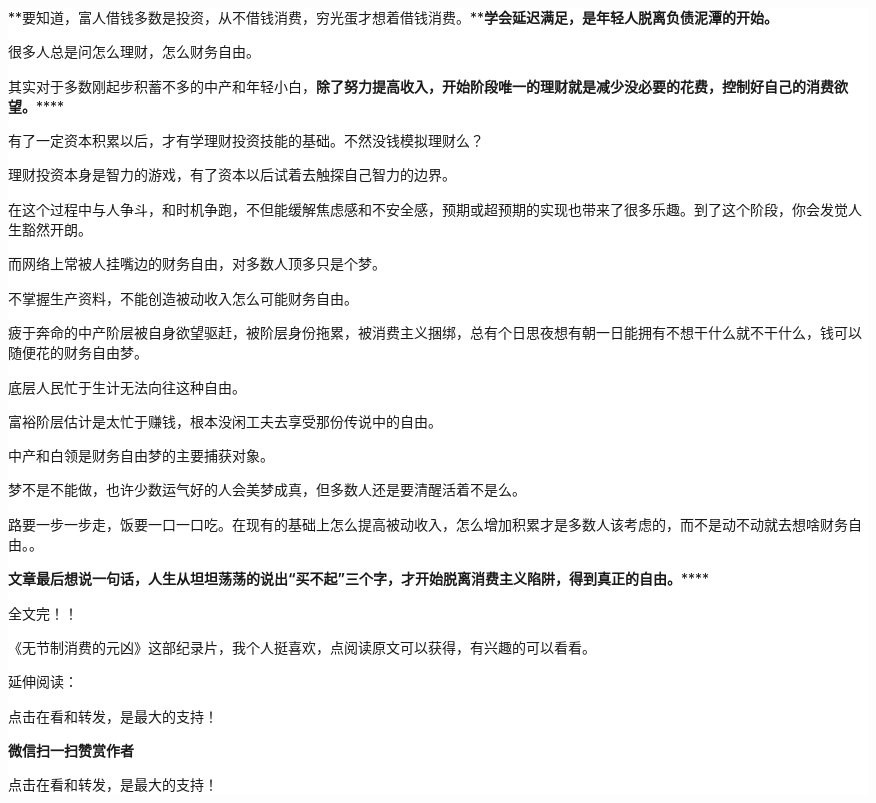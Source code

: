 **要知道，富人借钱多数是投资，从不借钱消费，穷光蛋才想着借钱消费。****学会延迟满足，是年轻人脱离负债泥潭的开始。**

很多人总是问怎么理财，怎么财务自由。

其实对于多数刚起步积蓄不多的中产和年轻小白，**除了努力提高收入，开始阶段唯一的理财就是减少没必要的花费，控制好自己的消费欲望。******

有了一定资本积累以后，才有学理财投资技能的基础。不然没钱模拟理财么？

理财投资本身是智力的游戏，有了资本以后试着去触探自己智力的边界。

在这个过程中与人争斗，和时机争跑，不但能缓解焦虑感和不安全感，预期或超预期的实现也带来了很多乐趣。到了这个阶段，你会发觉人生豁然开朗。

而网络上常被人挂嘴边的财务自由，对多数人顶多只是个梦。

不掌握生产资料，不能创造被动收入怎么可能财务自由。

疲于奔命的中产阶层被自身欲望驱赶，被阶层身份拖累，被消费主义捆绑，总有个日思夜想有朝一日能拥有不想干什么就不干什么，钱可以随便花的财务自由梦。

底层人民忙于生计无法向往这种自由。

富裕阶层估计是太忙于赚钱，根本没闲工夫去享受那份传说中的自由。

中产和白领是财务自由梦的主要捕获对象。

梦不是不能做，也许少数运气好的人会美梦成真，但多数人还是要清醒活着不是么。

路要一步一步走，饭要一口一口吃。在现有的基础上怎么提高被动收入，怎么增加积累才是多数人该考虑的，而不是动不动就去想啥财务自由。。

**文章最后想说一句话，人生从坦坦荡荡的说出“买不起”三个字，才开始脱离消费主义陷阱，得到真正的自由。******

全文完！！

《无节制消费的元凶》这部纪录片，我个人挺喜欢，点阅读原文可以获得，有兴趣的可以看看。



延伸阅读：

点击在看和转发，是最大的支持！


**微信扫一扫赞赏作者**






点击在看和转发，是最大的支持！